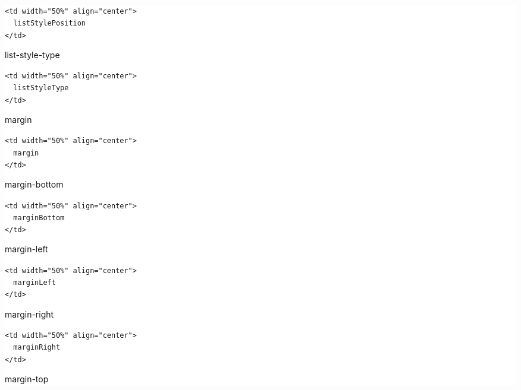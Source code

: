     <td width="50%" align="center">
      listStylePosition
    </td>
  </tr>
  
  <tr>
    <td width="50%" align="center">
      list-style-type
    </td>
    
    <td width="50%" align="center">
      listStyleType
    </td>
  </tr>
  
  <tr>
    <td width="50%" align="center">
      margin
    </td>
    
    <td width="50%" align="center">
      margin
    </td>
  </tr>
  
  <tr>
    <td width="50%" align="center">
      margin-bottom
    </td>
    
    <td width="50%" align="center">
      marginBottom
    </td>
  </tr>
  
  <tr>
    <td width="50%" align="center">
      margin-left
    </td>
    
    <td width="50%" align="center">
      marginLeft
    </td>
  </tr>
  
  <tr>
    <td width="50%" align="center">
      margin-right
    </td>
    
    <td width="50%" align="center">
      marginRight
    </td>
  </tr>
  
  <tr>
    <td width="50%" align="center">
      margin-top
    </td>
    